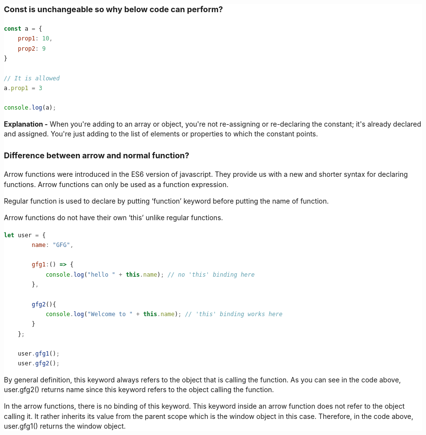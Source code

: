 ### Const is unchangeable so why below code can perform? 

```javascript
const a = { 
    prop1: 10, 
    prop2: 9 
} 
 
// It is allowed 
a.prop1 = 3 

console.log(a); 
```

**Explanation -** When you're adding to an array or object, you're not re-assigning or re-declaring the constant; it's already declared and assigned. You're just adding to the list of elements or properties to which the constant points. 

### Difference between arrow and normal function? 
Arrow functions were introduced in the ES6 version of javascript. They provide us with a new and shorter syntax for declaring functions. Arrow functions can only be used as a function expression. 

Regular function is used to declare by putting ‘function’ keyword before putting the name of function. 

Arrow functions do not have their own ‘this’ unlike regular functions. 

```javascript
let user = { 
        name: "GFG", 

        gfg1:() => { 
            console.log("hello " + this.name); // no 'this' binding here 
        }, 

        gfg2(){     
            console.log("Welcome to " + this.name); // 'this' binding works here 
        } 
    }; 

    user.gfg1(); 
    user.gfg2(); 
```

By general definition, this keyword always refers to the object that is calling the function. As you can see in the code above, user.gfg2() returns name since this keyword refers to the object calling the function. 

 

In the arrow functions, there is no binding of this keyword. This keyword inside an arrow function does not refer to the object calling it. It rather inherits its value from the parent scope which is the window object in this case. Therefore, in the code above, user.gfg1() returns the window object. 
